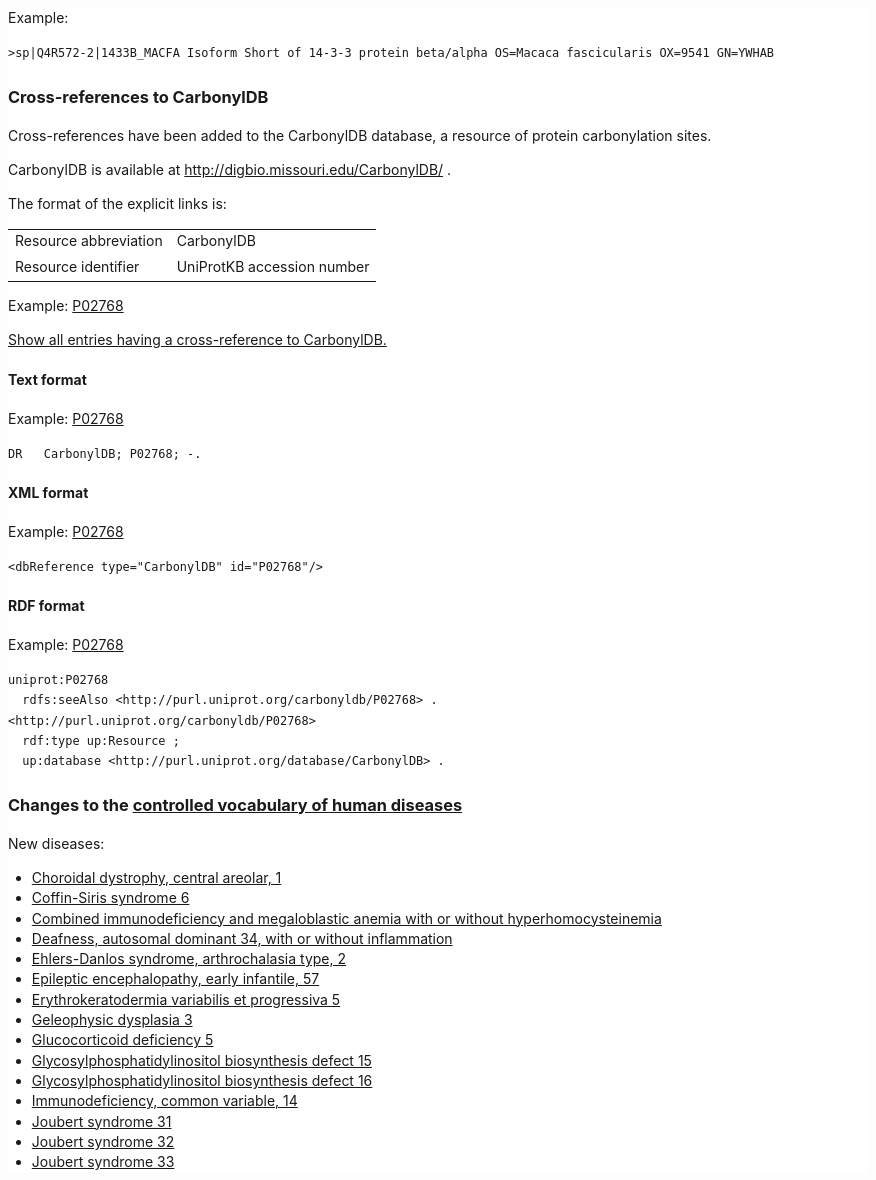 Example:

    >sp|Q4R572-2|1433B_MACFA Isoform Short of 14-3-3 protein beta/alpha OS=Macaca fascicularis OX=9541 GN=YWHAB

### Cross-references to CarbonylDB

Cross-references have been added to the CarbonylDB database, a resource of protein carbonylation sites.

CarbonylDB is available at <http://digbio.missouri.edu/CarbonylDB/> .

The format of the explicit links is:

|                       |                            |
|:----------------------|:---------------------------|
| Resource abbreviation | CarbonylDB                 |
| Resource identifier   | UniProtKB accession number |

Example: [P02768](http://www.uniprot.org/uniprot/P02768)

[Show all entries having a cross-reference to CarbonylDB.](http://www.uniprot.org/uniprot/?query=database:carbonyldb&sort=score)

#### Text format

Example: [P02768](http://www.uniprot.org/uniprot/P02768.txt)

    DR   CarbonylDB; P02768; -.

#### XML format

Example: [P02768](http://www.uniprot.org/uniprot/P02768.xml)

    <dbReference type="CarbonylDB" id="P02768"/>

#### RDF format

Example: [P02768](http://www.uniprot.org/uniprot/P02768.ttl)

    uniprot:P02768
      rdfs:seeAlso <http://purl.uniprot.org/carbonyldb/P02768> .
    <http://purl.uniprot.org/carbonyldb/P02768>
      rdf:type up:Resource ;
      up:database <http://purl.uniprot.org/database/CarbonylDB> .

### Changes to the [controlled vocabulary of human diseases](https://ftp.uniprot.org/pub/databases/uniprot/current_release/knowledgebase/complete/docs/humdisease)

New diseases:

-   [Choroidal dystrophy, central areolar, 1](http://www.uniprot.org/diseases/DI-05168)
-   [Coffin-Siris syndrome 6](http://www.uniprot.org/diseases/DI-05158)
-   [Combined immunodeficiency and megaloblastic anemia with or without hyperhomocysteinemia](http://www.uniprot.org/diseases/DI-05147)
-   [Deafness, autosomal dominant 34, with or without inflammation](http://www.uniprot.org/diseases/DI-05146)
-   [Ehlers-Danlos syndrome, arthrochalasia type, 2](http://www.uniprot.org/diseases/DI-05166)
-   [Epileptic encephalopathy, early infantile, 57](http://www.uniprot.org/diseases/DI-05145)
-   [Erythrokeratodermia variabilis et progressiva 5](http://www.uniprot.org/diseases/DI-05138)
-   [Geleophysic dysplasia 3](http://www.uniprot.org/diseases/DI-05159)
-   [Glucocorticoid deficiency 5](http://www.uniprot.org/diseases/DI-05165)
-   [Glycosylphosphatidylinositol biosynthesis defect 15](http://www.uniprot.org/diseases/DI-05160)
-   [Glycosylphosphatidylinositol biosynthesis defect 16](http://www.uniprot.org/diseases/DI-05164)
-   [Immunodeficiency, common variable, 14](http://www.uniprot.org/diseases/DI-05140)
-   [Joubert syndrome 31](http://www.uniprot.org/diseases/DI-05136)
-   [Joubert syndrome 32](http://www.uniprot.org/diseases/DI-05134)
-   [Joubert syndrome 33](http://www.uniprot.org/diseases/DI-05135)